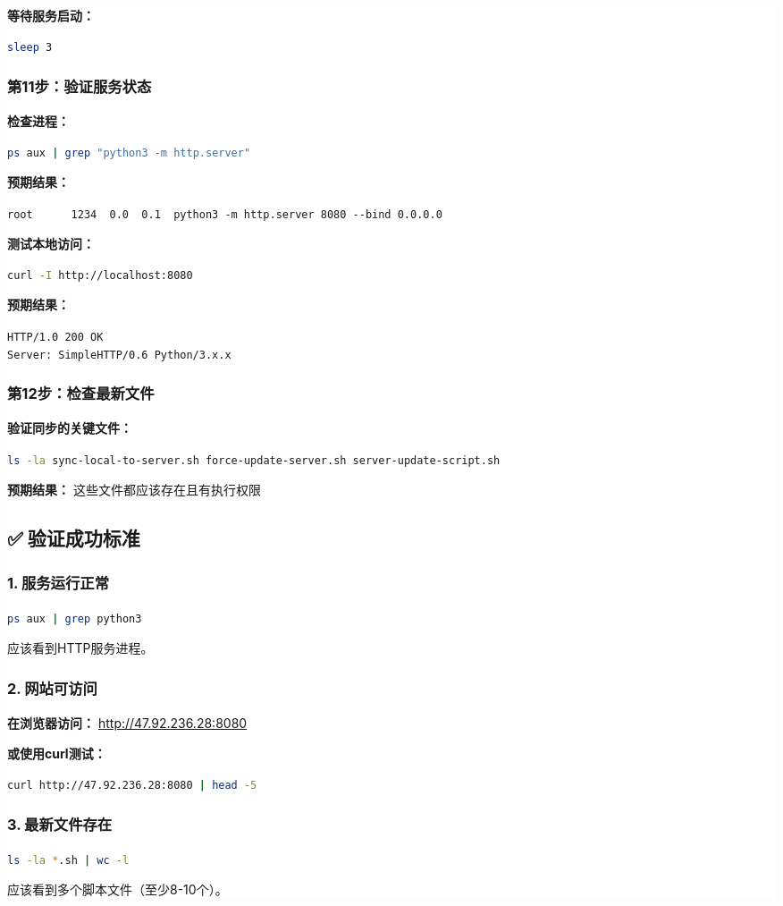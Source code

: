 **等待服务启动：**
```bash
sleep 3
```

### 第11步：验证服务状态

**检查进程：**
```bash
ps aux | grep "python3 -m http.server"
```

**预期结果：**
```
root      1234  0.0  0.1  python3 -m http.server 8080 --bind 0.0.0.0
```

**测试本地访问：**
```bash
curl -I http://localhost:8080
```

**预期结果：**
```
HTTP/1.0 200 OK
Server: SimpleHTTP/0.6 Python/3.x.x
```

### 第12步：检查最新文件

**验证同步的关键文件：**
```bash
ls -la sync-local-to-server.sh force-update-server.sh server-update-script.sh
```

**预期结果：** 这些文件都应该存在且有执行权限

## ✅ 验证成功标准

### 1. 服务运行正常
```bash
ps aux | grep python3
```
应该看到HTTP服务进程。

### 2. 网站可访问
**在浏览器访问：** http://47.92.236.28:8080

**或使用curl测试：**
```bash
curl http://47.92.236.28:8080 | head -5
```

### 3. 最新文件存在
```bash
ls -la *.sh | wc -l
```
应该看到多个脚本文件（至少8-10个）。
